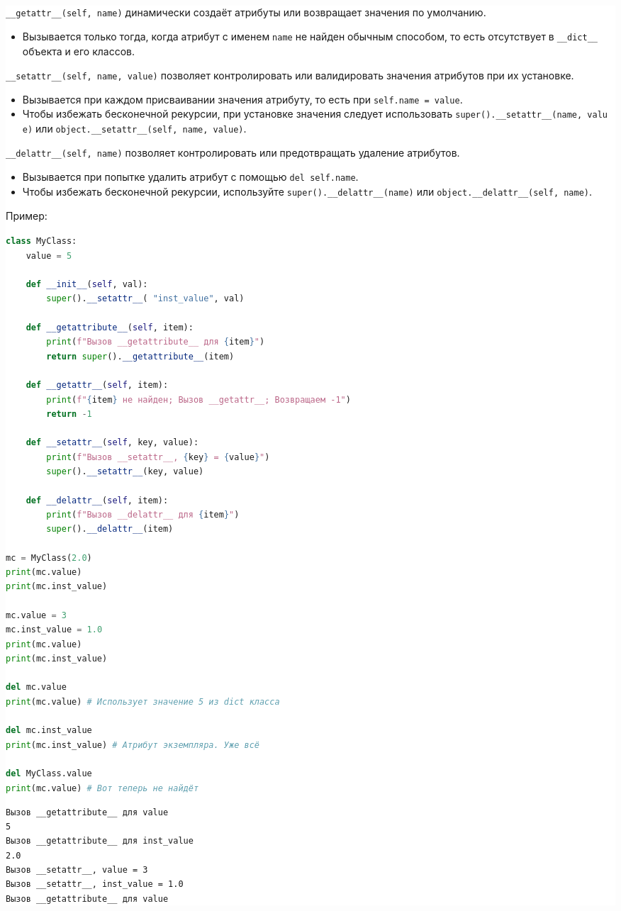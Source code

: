 `__getattr__(self, name)` динамически создаёт атрибуты или возвращает значения по умолчанию.
  - Вызывается только тогда, когда атрибут с именем `name` не найден обычным способом, то есть отсутствует в `__dict__` объекта и его классов.

`__setattr__(self, name, value)` позволяет контролировать или валидировать значения атрибутов при их установке.
  - Вызывается при каждом присваивании значения атрибуту, то есть при `self.name = value`.
  - Чтобы избежать бесконечной рекурсии, при установке значения следует использовать `super().__setattr__(name, value)` или `object.__setattr__(self, name, value)`.
  
`__delattr__(self, name)` позволяет контролировать или предотвращать удаление атрибутов.
  - Вызывается при попытке удалить атрибут с помощью `del self.name`.
  - Чтобы избежать бесконечной рекурсии, используйте `super().__delattr__(name)` или `object.__delattr__(self, name)`.

Пример:
```Python
class MyClass:  
    value = 5  
  
    def __init__(self, val):  
        super().__setattr__( "inst_value", val)  
  
    def __getattribute__(self, item):  
        print(f"Вызов __getattribute__ для {item}")  
        return super().__getattribute__(item)  
  
    def __getattr__(self, item):  
        print(f"{item} не найден; Вызов __getattr__; Возвращаем -1")  
        return -1  
  
    def __setattr__(self, key, value):  
        print(f"Вызов __setattr__, {key} = {value}")  
        super().__setattr__(key, value)  
  
    def __delattr__(self, item):  
        print(f"Вызов __delattr__ для {item}")  
        super().__delattr__(item)  
  
mc = MyClass(2.0)  
print(mc.value)  
print(mc.inst_value)  
  
mc.value = 3  
mc.inst_value = 1.0  
print(mc.value)  
print(mc.inst_value)  
  
del mc.value  
print(mc.value) # Использует значение 5 из dict класса  
  
del mc.inst_value  
print(mc.inst_value) # Атрибут экземпляра. Уже всё  
  
del MyClass.value  
print(mc.value) # Вот теперь не найдёт
```
```
Вызов __getattribute__ для value
5
Вызов __getattribute__ для inst_value
2.0
Вызов __setattr__, value = 3
Вызов __setattr__, inst_value = 1.0
Вызов __getattribute__ для value
```